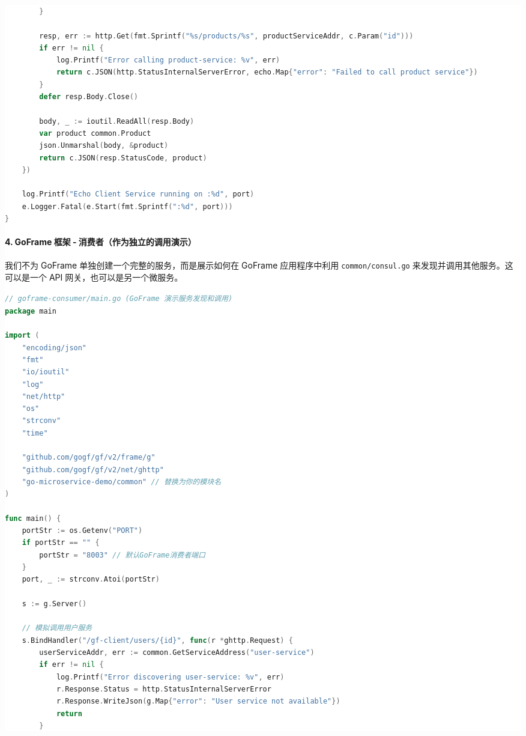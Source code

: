 ```go
		}

		resp, err := http.Get(fmt.Sprintf("%s/products/%s", productServiceAddr, c.Param("id")))
		if err != nil {
			log.Printf("Error calling product-service: %v", err)
			return c.JSON(http.StatusInternalServerError, echo.Map{"error": "Failed to call product service"})
		}
		defer resp.Body.Close()

		body, _ := ioutil.ReadAll(resp.Body)
		var product common.Product
		json.Unmarshal(body, &product)
		return c.JSON(resp.StatusCode, product)
	})

	log.Printf("Echo Client Service running on :%d", port)
	e.Logger.Fatal(e.Start(fmt.Sprintf(":%d", port)))
}
```

#### 4\. GoFrame 框架 - 消费者（作为独立的调用演示）

我们不为 GoFrame 单独创建一个完整的服务，而是展示如何在 GoFrame 应用程序中利用 `common/consul.go` 来发现并调用其他服务。这可以是一个 API 网关，也可以是另一个微服务。

```go
// goframe-consumer/main.go (GoFrame 演示服务发现和调用)
package main

import (
	"encoding/json"
	"fmt"
	"io/ioutil"
	"log"
	"net/http"
	"os"
	"strconv"
	"time"

	"github.com/gogf/gf/v2/frame/g"
	"github.com/gogf/gf/v2/net/ghttp"
	"go-microservice-demo/common" // 替换为你的模块名
)

func main() {
	portStr := os.Getenv("PORT")
	if portStr == "" {
		portStr = "8003" // 默认GoFrame消费者端口
	}
	port, _ := strconv.Atoi(portStr)

	s := g.Server()

	// 模拟调用用户服务
	s.BindHandler("/gf-client/users/{id}", func(r *ghttp.Request) {
		userServiceAddr, err := common.GetServiceAddress("user-service")
		if err != nil {
			log.Printf("Error discovering user-service: %v", err)
			r.Response.Status = http.StatusInternalServerError
			r.Response.WriteJson(g.Map{"error": "User service not available"})
			return
		}

```